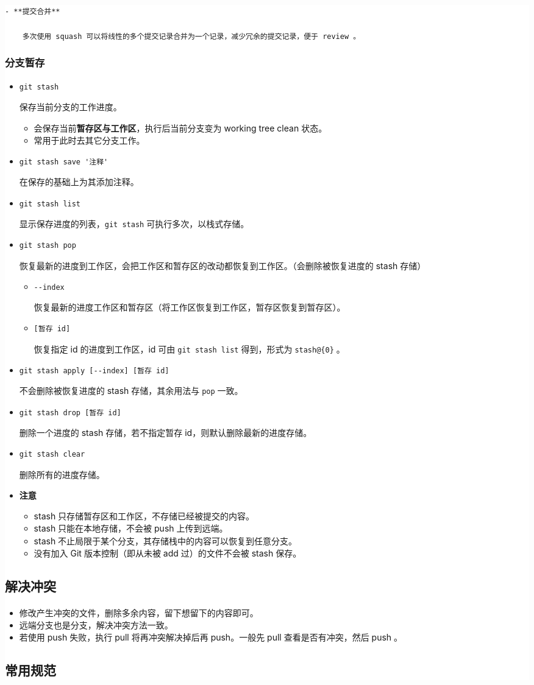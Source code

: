 	- **提交合并**

		多次使用 squash 可以将线性的多个提交记录合并为一个记录，减少冗余的提交记录，便于 review 。

### 分支暂存

- `git stash`

  保存当前分支的工作进度。

  - 会保存当前**暂存区与工作区**，执行后当前分支变为 working tree clean 状态。
  - 常用于此时去其它分支工作。

- `git stash save '注释'`

  在保存的基础上为其添加注释。

- `git stash list`

  显示保存进度的列表，`git stash` 可执行多次，以栈式存储。

- `git stash pop`

  恢复最新的进度到工作区，会把工作区和暂存区的改动都恢复到工作区。（会删除被恢复进度的 stash 存储）

  - `--index`

  	恢复最新的进度工作区和暂存区（将工作区恢复到工作区，暂存区恢复到暂存区）。

  - `[暂存 id]`

  	恢复指定 id 的进度到工作区，id 可由 `git stash list` 得到，形式为 `stash@{0}` 。

- `git stash apply [--index] [暂存 id]`

  不会删除被恢复进度的 stash 存储，其余用法与 `pop` 一致。

- `git stash drop [暂存 id]`

  删除一个进度的 stash 存储，若不指定暂存 id，则默认删除最新的进度存储。

- `git stash clear`

  删除所有的进度存储。

- **注意**

	- stash 只存储暂存区和工作区，不存储已经被提交的内容。
	- stash 只能在本地存储，不会被 push 上传到远端。
	- stash 不止局限于某个分支，其存储栈中的内容可以恢复到任意分支。
	- 没有加入 Git 版本控制（即从未被 add 过）的文件不会被 stash 保存。

## 解决冲突

- 修改产生冲突的文件，删除多余内容，留下想留下的内容即可。
- 远端分支也是分支，解决冲突方法一致。
- 若使用 push 失败，执行 pull 将再冲突解决掉后再 push。一般先 pull 查看是否有冲突，然后 push 。

## 常用规范
